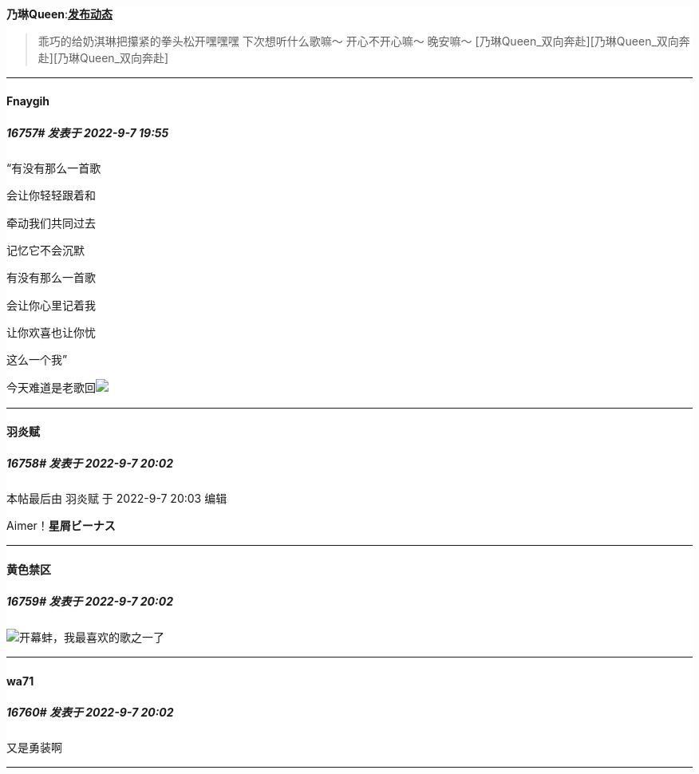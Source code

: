 <strong>乃琳Queen</strong>:<strong>[发布动态](https://t.bilibili.com/703142956010307589)</strong><blockquote>乖巧的给奶淇琳把攥紧的拳头松开嘿嘿嘿
下次想听什么歌嘛～
开心不开心嘛～
晚安嘛～
[乃琳Queen_双向奔赴][乃琳Queen_双向奔赴][乃琳Queen_双向奔赴]</blockquote>

*****

####  Fnaygih  
##### 16757#       发表于 2022-9-7 19:55

“有没有那么一首歌

会让你轻轻跟着和

牵动我们共同过去

记忆它不会沉默

有没有那么一首歌

会让你心里记着我

让你欢喜也让你忧

这么一个我”

今天难道是老歌回<img src="https://static.saraba1st.com/image/smiley/face2017/105.png" referrerpolicy="no-referrer">



*****

####  羽炎赋  
##### 16758#       发表于 2022-9-7 20:02

 本帖最后由 羽炎赋 于 2022-9-7 20:03 编辑 

Aimer！<strong>星屑ビーナス</strong>

*****

####  黄色禁区  
##### 16759#       发表于 2022-9-7 20:02

<img src="https://static.saraba1st.com/image/smiley/face2017/067.png" referrerpolicy="no-referrer">开幕蚌，我最喜欢的歌之一了

*****

####  wa71  
##### 16760#       发表于 2022-9-7 20:02

又是勇装啊

*****
